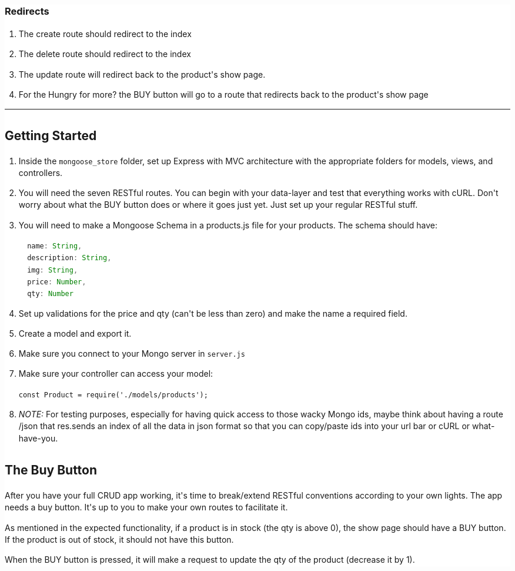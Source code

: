 ### Redirects

1. The create route should redirect to the index

1. The delete route should redirect to the index

1. The update route will redirect back to the product's show page.

1. For the Hungry for more? the BUY button will go to a route that redirects back to the product's show page

---

## Getting Started

1. Inside the `mongoose_store` folder, set up Express with MVC architecture with the appropriate folders for models, views, and controllers.

1. You will need the seven RESTful routes. You can begin with your data-layer and test that everything works with cURL. Don't worry about what the BUY button does or where it goes just yet. Just set up your regular RESTful stuff.

1. You will need to make a Mongoose Schema in a products.js file for your products. The schema should have:

	```js
	  name: String,
	  description: String,
	  img: String,
	  price: Number,
	  qty: Number
	```
1. Set up validations for the price and qty (can't be less than zero) and make the name a required field.

1. Create a model and export it.

1. Make sure you connect to your Mongo server in `server.js`

1. Make sure your controller can access your model:

	`const Product = require('./models/products');`

1. _NOTE:_ For testing purposes, especially for having quick access to those wacky Mongo ids, maybe think about having a route /json that res.sends an index of all the data in json format so that you can copy/paste ids into your url bar or cURL or what-have-you.

## The Buy Button

After you have your full CRUD app working, it's time to break/extend RESTful conventions according to your own lights. The app needs a buy button. It's up to you to make your own routes to facilitate it.

As mentioned in the expected functionality, if a product is in stock (the qty is above 0), the show page should have a BUY button. If the product is out of stock, it should not have this button.

When the BUY button is pressed, it will make a request to update the qty of the product (decrease it by 1).
